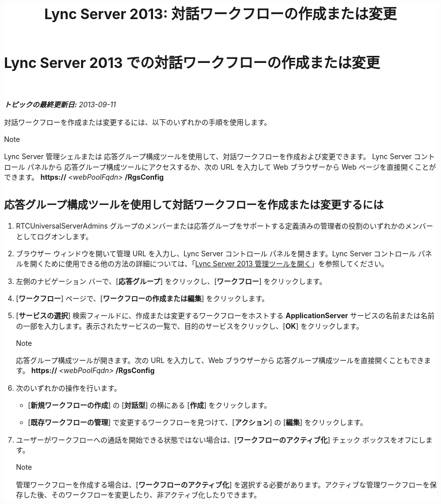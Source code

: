 ﻿---
title: 'Lync Server 2013: 対話ワークフローの作成または変更'
TOCTitle: 対話ワークフローの作成または変更
ms:assetid: bc7bb1bc-bf6a-4636-ae93-c56fa22613fa
ms:mtpsurl: https://technet.microsoft.com/ja-jp/library/JJ205213(v=OCS.15)
ms:contentKeyID: 48273405
ms.date: 05/19/2016
mtps_version: v=OCS.15
ms.translationtype: HT
---

# Lync Server 2013 での対話ワークフローの作成または変更

 

_**トピックの最終更新日:** 2013-09-11_

対話ワークフローを作成または変更するには、以下のいずれかの手順を使用します。

> [!NOTE]
> Lync Server 管理シェルまたは 応答グループ構成ツールを使用して、対話ワークフローを作成および変更できます。 Lync Server コントロール パネルから 応答グループ構成ツールにアクセスするか、次の URL を入力して Web ブラウザーから Web ページを直接開くことができます。 <strong>https://</strong> <em>&lt;webPoolFqdn&gt;</em> <strong>/RgsConfig</strong>


## 応答グループ構成ツールを使用して対話ワークフローを作成または変更するには

1.  RTCUniversalServerAdmins グループのメンバーまたは応答グループをサポートする定義済みの管理者の役割のいずれかのメンバーとしてログオンします。

2.  ブラウザー ウィンドウを開いて管理 URL を入力し、Lync Server コントロール パネルを開きます。Lync Server コントロール パネルを開くために使用できる他の方法の詳細については、「[Lync Server 2013 管理ツールを開く](lync-server-2013-open-lync-server-administrative-tools.md)」を参照してください。

3.  左側のナビゲーション バーで、\[**応答グループ**\] をクリックし、\[**ワークフロー**\] をクリックします。

4.  \[**ワークフロー**\] ページで、\[**ワークフローの作成または編集**\] をクリックします。

5.  \[**サービスの選択**\] 検索フィールドに、作成または変更するワークフローをホストする **ApplicationServer** サービスの名前または名前の一部を入力します。表示されたサービスの一覧で、目的のサービスをクリックし、\[**OK**\] をクリックします。
    
    > [!NOTE]
    > 応答グループ構成ツールが開きます。次の URL を入力して、Web ブラウザーから 応答グループ構成ツールを直接開くこともできます。 <strong>https://</strong> <em>&lt;webPoolFqdn&gt;</em> <strong>/RgsConfig</strong>


6.  次のいずれかの操作を行います。
    
      - \[**新規ワークフローの作成**\] の \[**対話型**\] の横にある \[**作成**\] をクリックします。
    
      - \[**既存ワークフローの管理**\] で変更するワークフローを見つけて、\[**アクション**\] の \[**編集**\] をクリックします。

7.  ユーザーがワークフローへの通話を開始できる状態ではない場合は、\[**ワークフローのアクティブ化**\] チェック ボックスをオフにします。
    
    > [!NOTE]
    > 管理ワークフローを作成する場合は、[<strong>ワークフローのアクティブ化</strong>] を選択する必要があります。アクティブな管理ワークフローを保存した後、そのワークフローを変更したり、非アクティブ化したりできます。

